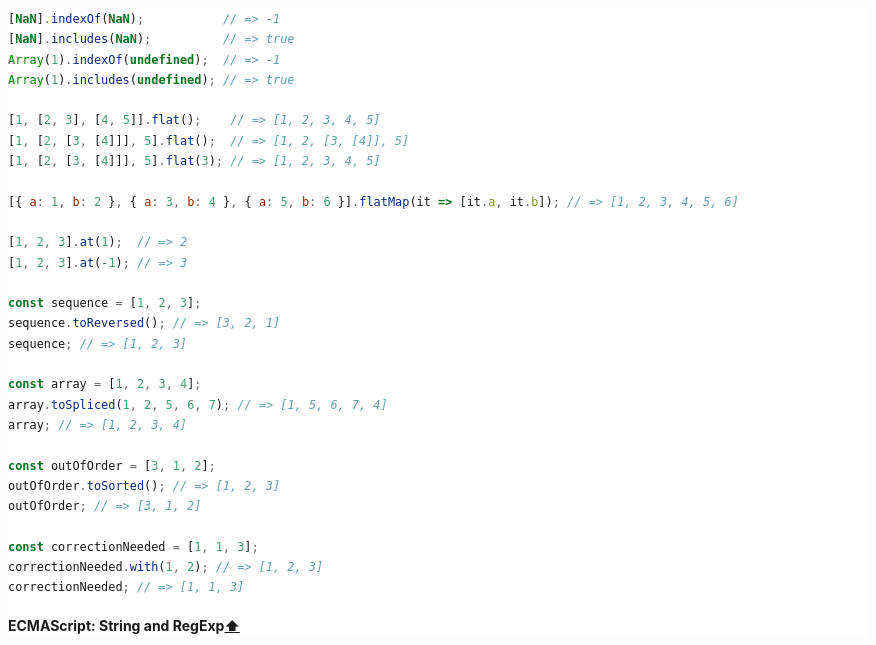 ```js
[NaN].indexOf(NaN);           // => -1
[NaN].includes(NaN);          // => true
Array(1).indexOf(undefined);  // => -1
Array(1).includes(undefined); // => true

[1, [2, 3], [4, 5]].flat();    // => [1, 2, 3, 4, 5]
[1, [2, [3, [4]]], 5].flat();  // => [1, 2, [3, [4]], 5]
[1, [2, [3, [4]]], 5].flat(3); // => [1, 2, 3, 4, 5]

[{ a: 1, b: 2 }, { a: 3, b: 4 }, { a: 5, b: 6 }].flatMap(it => [it.a, it.b]); // => [1, 2, 3, 4, 5, 6]

[1, 2, 3].at(1);  // => 2
[1, 2, 3].at(-1); // => 3

const sequence = [1, 2, 3];
sequence.toReversed(); // => [3, 2, 1]
sequence; // => [1, 2, 3]

const array = [1, 2, 3, 4];
array.toSpliced(1, 2, 5, 6, 7); // => [1, 5, 6, 7, 4]
array; // => [1, 2, 3, 4]

const outOfOrder = [3, 1, 2];
outOfOrder.toSorted(); // => [1, 2, 3]
outOfOrder; // => [3, 1, 2]

const correctionNeeded = [1, 1, 3];
correctionNeeded.with(1, 2); // => [1, 2, 3]
correctionNeeded; // => [1, 1, 3]
```

#### ECMAScript: String and RegExp[⬆](#index)

  [Symbol.toStringTag]: 'Foo'